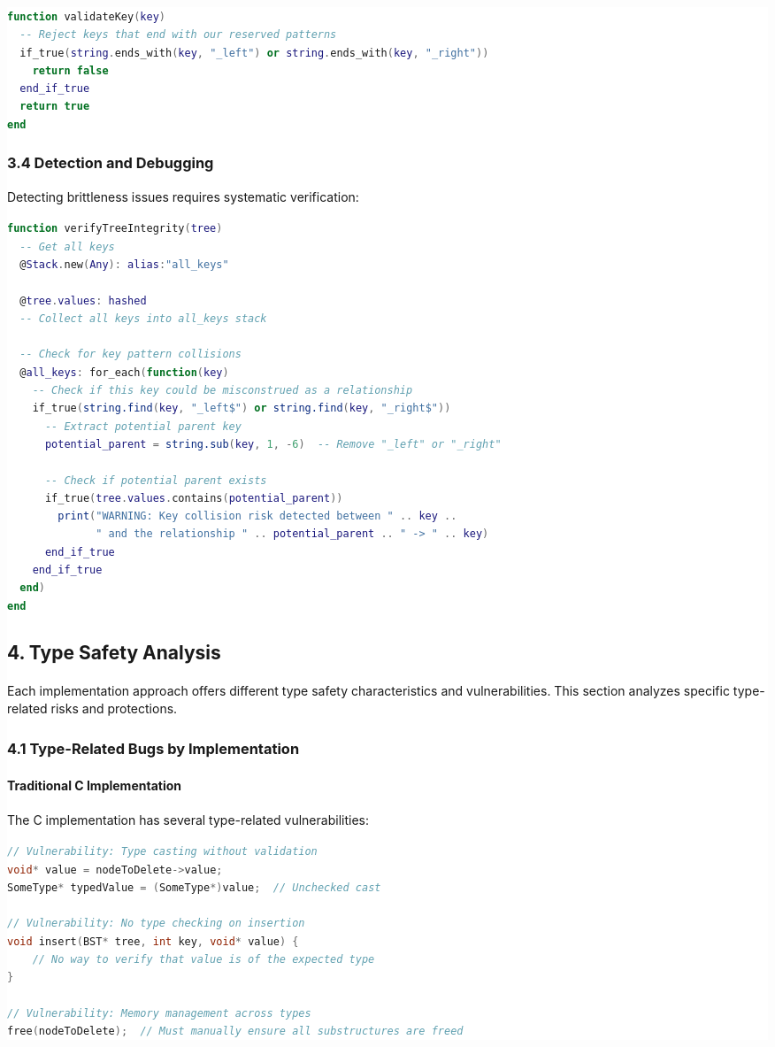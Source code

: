 ```lua
function validateKey(key)
  -- Reject keys that end with our reserved patterns
  if_true(string.ends_with(key, "_left") or string.ends_with(key, "_right"))
    return false
  end_if_true
  return true
end
```

### 3.4 Detection and Debugging

Detecting brittleness issues requires systematic verification:

```lua
function verifyTreeIntegrity(tree)
  -- Get all keys
  @Stack.new(Any): alias:"all_keys"
  
  @tree.values: hashed
  -- Collect all keys into all_keys stack
  
  -- Check for key pattern collisions
  @all_keys: for_each(function(key)
    -- Check if this key could be misconstrued as a relationship
    if_true(string.find(key, "_left$") or string.find(key, "_right$"))
      -- Extract potential parent key
      potential_parent = string.sub(key, 1, -6)  -- Remove "_left" or "_right"
      
      -- Check if potential parent exists
      if_true(tree.values.contains(potential_parent))
        print("WARNING: Key collision risk detected between " .. key .. 
              " and the relationship " .. potential_parent .. " -> " .. key)
      end_if_true
    end_if_true
  end)
end
```

## 4. Type Safety Analysis

Each implementation approach offers different type safety characteristics and vulnerabilities. This section analyzes specific type-related risks and protections.

### 4.1 Type-Related Bugs by Implementation

#### Traditional C Implementation

The C implementation has several type-related vulnerabilities:

```c
// Vulnerability: Type casting without validation
void* value = nodeToDelete->value;
SomeType* typedValue = (SomeType*)value;  // Unchecked cast

// Vulnerability: No type checking on insertion
void insert(BST* tree, int key, void* value) {
    // No way to verify that value is of the expected type
}

// Vulnerability: Memory management across types
free(nodeToDelete);  // Must manually ensure all substructures are freed
```
